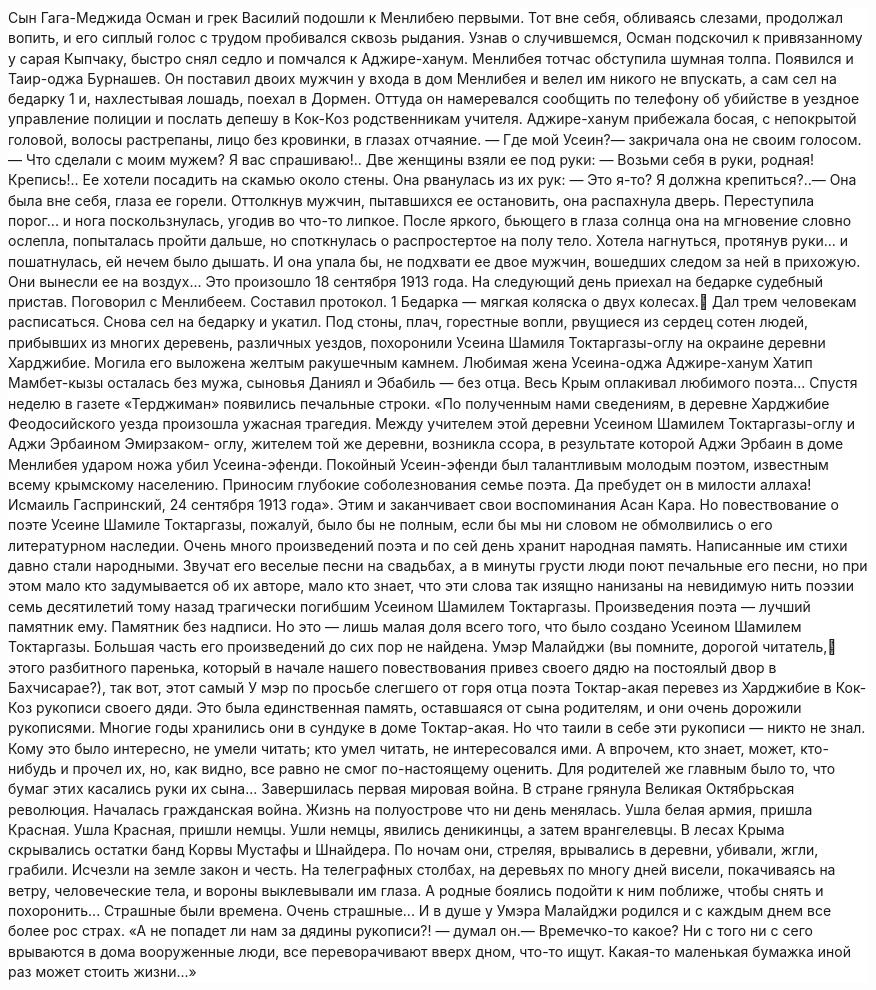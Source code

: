 Сын Гага-Меджида Осман и грек Василий подошли к Менлибею первыми. Тот вне себя, обливаясь слезами, продолжал вопить, и его сиплый голос с трудом пробивался сквозь рыдания. Узнав о случившемся, Осман подскочил к привязанному у сарая Кыпчаку, быстро снял седло и помчался к Аджире-ханум. Менлибея тотчас обступила шумная толпа. Появился и Таир-оджа Бурнашев. Он поставил двоих мужчин у входа в дом Менлибея и велел им никого не впускать, а сам сел на бедарку 1 и, нахлестывая лошадь, поехал в Дормен. Оттуда он намеревался сообщить по телефону об убийстве в уездное управление полиции и послать депешу в Кок-Коз родственникам учителя.
Аджире-ханум прибежала босая, с непокрытой головой, волосы растрепаны, лицо без кровинки, в глазах отчаяние.
— Где мой Усеин?— закричала она не своим голосом.— Что сделали с моим мужем? Я вас спрашиваю!..
Две женщины взяли ее под руки:
— Возьми себя в руки, родная! Крепись!..
Ее хотели посадить на скамью около стены. Она рванулась из их рук:
— Это я-то? Я должна крепиться?..— Она была вне себя, глаза ее горели.
Оттолкнув мужчин, пытавшихся ее остановить, она распахнула дверь. Переступила порог... и нога поскользнулась, угодив во что-то липкое. После яркого, бьющего в глаза солнца она на мгновение словно ослепла, попыталась пройти дальше, но споткнулась о распростертое на полу тело. Хотела нагнуться, протянув руки... и пошатнулась, ей нечем было дышать. И она упала бы, не подхвати ее двое мужчин, вошедших следом за ней в прихожую. Они вынесли ее на воздух...
Это произошло 18 сентября 1913 года.
На следующий день приехал на бедарке судебный пристав. Поговорил с Менлибеем. Составил протокол.
1 Бедарка — мягкая коляска о двух колесах.
Дал трем человекам расписаться. Снова сел на бедарку и укатил.
Под стоны, плач, горестные вопли, рвущиеся из сердец сотен людей, прибывших из многих деревень, различных уездов, похоронили Усеина Шамиля Токтаргазы-оглу на окраине деревни Харджибие. Могила его выложена желтым ракушечным камнем. Любимая жена Усеина-оджа Аджире-ханум Хатип Мамбет-кызы осталась без мужа, сыновья Даниял и Эбабиль — без отца. Весь Крым оплакивал любимого поэта...
Спустя неделю в газете «Терджиман» появились печальные строки.
«По полученным нами сведениям, в деревне Харджибие Феодосийского уезда произошла ужасная трагедия. Между учителем этой деревни Усеином Шамилем Токтаргазы-оглу и Аджи Эрбаином Эмирзаком- оглу, жителем той же деревни, возникла ссора, в результате которой Аджи Эрбаин в доме Менлибея ударом ножа убил Усеина-эфенди.
Покойный Усеин-эфенди был талантливым молодым поэтом, известным всему крымскому населению. Приносим глубокие соболезнования семье поэта. Да пребудет он в милости аллаха!
Исмаиль Гаспринский, 24 сентября 1913 года».
Этим и заканчивает свои воспоминания Асан Кара. Но повествование о поэте Усеине Шамиле Токтаргазы, пожалуй, было бы не полным, если бы мы ни словом не обмолвились о его литературном наследии. Очень много произведений поэта и по сей день хранит народная память. Написанные им стихи давно стали народными. Звучат его веселые песни на свадьбах, а в минуты грусти люди поют печальные его песни, но при этом мало кто задумывается об их авторе, мало кто знает, что эти слова так изящно нанизаны на невидимую нить поэзии семь десятилетий тому назад трагически погибшим Усеином Шамилем Токтаргазы. Произведения поэта — лучший памятник ему. Памятник без надписи. Но это — лишь малая доля всего того, что было создано Усеином Шамилем Токтаргазы. Большая часть его произведений до сих пор не найдена.
Умэр Малайджи (вы помните, дорогой читатель,
этого разбитного паренька, который в начале нашего повествования привез своего дядю на постоялый двор в Бахчисарае?), так вот, этот самый У мэр по просьбе слегшего от горя отца поэта Токтар-акая перевез из Харджибие в Кок-Коз рукописи своего дяди. Это была единственная память, оставшаяся от сына родителям, и они очень дорожили рукописями. Многие годы хранились они в сундуке в доме Токтар-акая. Но что таили в себе эти рукописи — никто не знал. Кому это было интересно, не умели читать; кто умел читать, не интересовался ими. А впрочем, кто знает, может, кто-нибудь и прочел их, но, как видно, все равно не смог по-настоящему оценить. Для родителей же главным было то, что бумаг этих касались руки их сына...
Завершилась первая мировая война. В стране грянула Великая Октябрьская революция. Началась гражданская война. Жизнь на полуострове что ни день менялась. Ушла белая армия, пришла Красная. Ушла Красная, пришли немцы. Ушли немцы, явились деникинцы, а затем врангелевцы. В лесах Крыма скрывались остатки банд Корвы Мустафы и Шнайдера. По ночам они, стреляя, врывались в деревни, убивали, жгли, грабили. Исчезли на земле закон и честь. На телеграфных столбах, на деревьях по многу дней висели, покачиваясь на ветру, человеческие тела, и вороны выклевывали им глаза. А родные боялись подойти к ним поближе, чтобы снять и похоронить... Страшные были времена. Очень страшные... И в душе у Умэра Малайджи родился и с каждым днем все более рос страх. «А не попадет ли нам за дядины рукописи?! — думал он.— Времечко-то какое? Ни с того ни с сего врываются в дома вооруженные люди, все переворачивают вверх дном, что-то ищут. Какая-то маленькая бумажка иной раз может стоить жизни...»